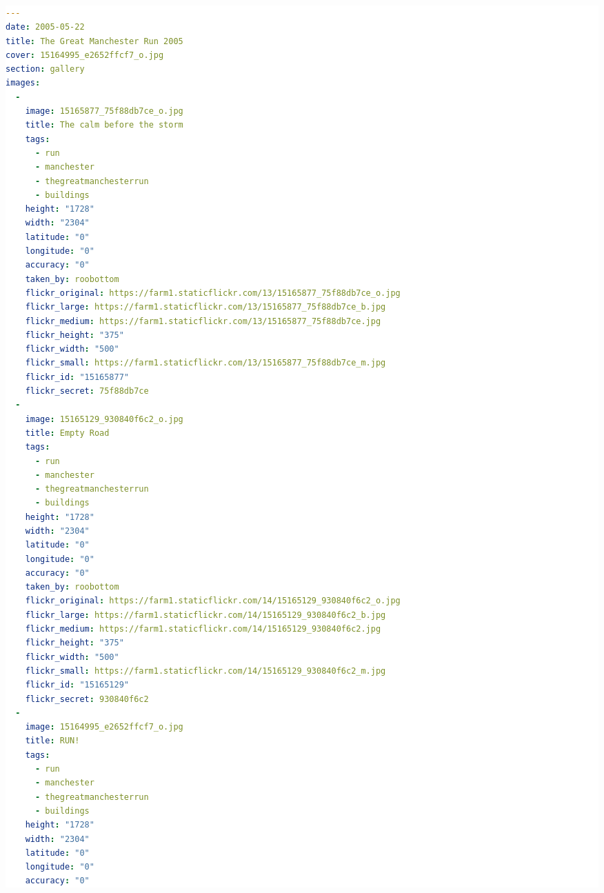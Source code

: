 ```yaml
---
date: 2005-05-22
title: The Great Manchester Run 2005
cover: 15164995_e2652ffcf7_o.jpg
section: gallery
images:
  - 
    image: 15165877_75f88db7ce_o.jpg
    title: The calm before the storm
    tags:
      - run
      - manchester
      - thegreatmanchesterrun
      - buildings
    height: "1728"
    width: "2304"
    latitude: "0"
    longitude: "0"
    accuracy: "0"
    taken_by: roobottom
    flickr_original: https://farm1.staticflickr.com/13/15165877_75f88db7ce_o.jpg
    flickr_large: https://farm1.staticflickr.com/13/15165877_75f88db7ce_b.jpg
    flickr_medium: https://farm1.staticflickr.com/13/15165877_75f88db7ce.jpg
    flickr_height: "375"
    flickr_width: "500"
    flickr_small: https://farm1.staticflickr.com/13/15165877_75f88db7ce_m.jpg
    flickr_id: "15165877"
    flickr_secret: 75f88db7ce
  - 
    image: 15165129_930840f6c2_o.jpg
    title: Empty Road
    tags:
      - run
      - manchester
      - thegreatmanchesterrun
      - buildings
    height: "1728"
    width: "2304"
    latitude: "0"
    longitude: "0"
    accuracy: "0"
    taken_by: roobottom
    flickr_original: https://farm1.staticflickr.com/14/15165129_930840f6c2_o.jpg
    flickr_large: https://farm1.staticflickr.com/14/15165129_930840f6c2_b.jpg
    flickr_medium: https://farm1.staticflickr.com/14/15165129_930840f6c2.jpg
    flickr_height: "375"
    flickr_width: "500"
    flickr_small: https://farm1.staticflickr.com/14/15165129_930840f6c2_m.jpg
    flickr_id: "15165129"
    flickr_secret: 930840f6c2
  - 
    image: 15164995_e2652ffcf7_o.jpg
    title: RUN!
    tags:
      - run
      - manchester
      - thegreatmanchesterrun
      - buildings
    height: "1728"
    width: "2304"
    latitude: "0"
    longitude: "0"
    accuracy: "0"
```